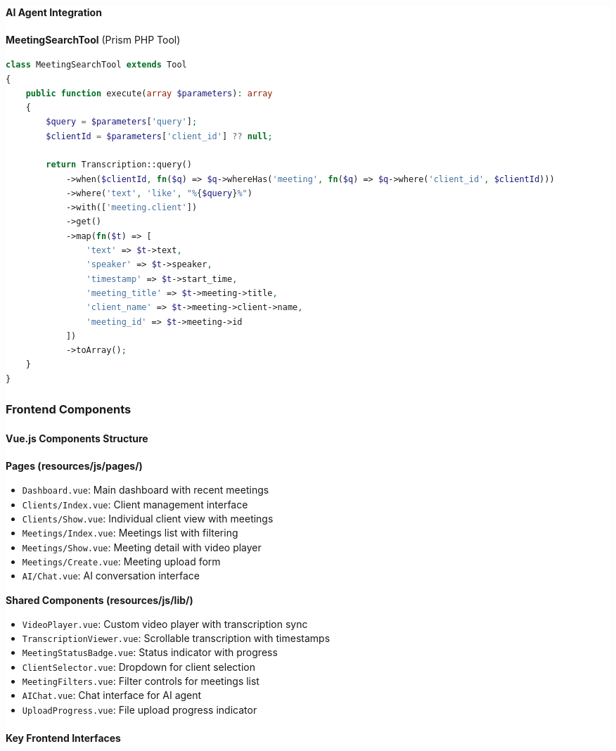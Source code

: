 #### AI Agent Integration

**MeetingSearchTool** (Prism PHP Tool)
```php
class MeetingSearchTool extends Tool
{
    public function execute(array $parameters): array
    {
        $query = $parameters['query'];
        $clientId = $parameters['client_id'] ?? null;
        
        return Transcription::query()
            ->when($clientId, fn($q) => $q->whereHas('meeting', fn($q) => $q->where('client_id', $clientId)))
            ->where('text', 'like', "%{$query}%")
            ->with(['meeting.client'])
            ->get()
            ->map(fn($t) => [
                'text' => $t->text,
                'speaker' => $t->speaker,
                'timestamp' => $t->start_time,
                'meeting_title' => $t->meeting->title,
                'client_name' => $t->meeting->client->name,
                'meeting_id' => $t->meeting->id
            ])
            ->toArray();
    }
}
```

### Frontend Components

#### Vue.js Components Structure

**Pages (resources/js/pages/)**
- `Dashboard.vue`: Main dashboard with recent meetings
- `Clients/Index.vue`: Client management interface
- `Clients/Show.vue`: Individual client view with meetings
- `Meetings/Index.vue`: Meetings list with filtering
- `Meetings/Show.vue`: Meeting detail with video player
- `Meetings/Create.vue`: Meeting upload form
- `AI/Chat.vue`: AI conversation interface

**Shared Components (resources/js/lib/)**
- `VideoPlayer.vue`: Custom video player with transcription sync
- `TranscriptionViewer.vue`: Scrollable transcription with timestamps
- `MeetingStatusBadge.vue`: Status indicator with progress
- `ClientSelector.vue`: Dropdown for client selection
- `MeetingFilters.vue`: Filter controls for meetings list
- `AIChat.vue`: Chat interface for AI agent
- `UploadProgress.vue`: File upload progress indicator

#### Key Frontend Interfaces
